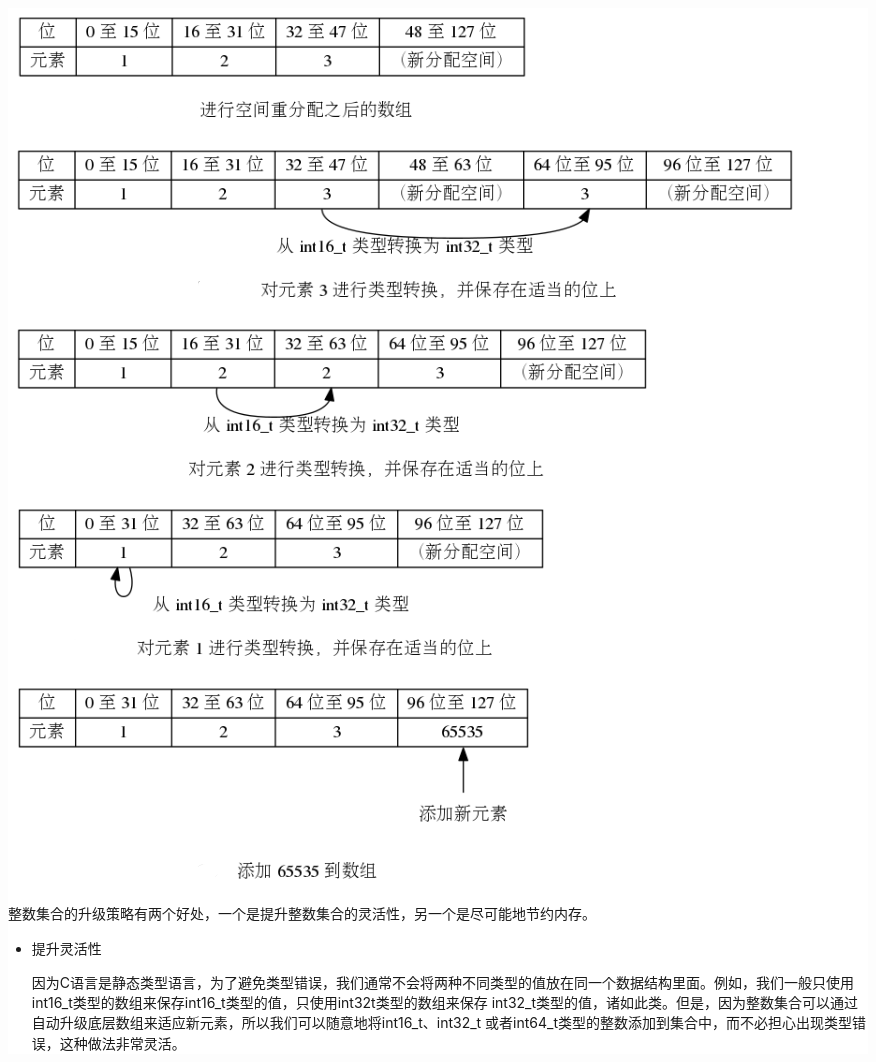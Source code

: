 ![](./img/intset4.png)

整数集合的升级策略有两个好处，一个是提升整数集合的灵活性，另一个是尽可能地节约内存。

* 提升灵活性

  因为C语言是静态类型语言，为了避免类型错误，我们通常不会将两种不同类型的值放在同一个数据结构里面。例如，我们一般只使用int16_t类型的数组来保存int16_t类型的值，只使用int32t类型的数组来保存 int32_t类型的值，诸如此类。但是，因为整数集合可以通过自动升级底层数组来适应新元素，所以我们可以随意地将int16_t、int32_t 或者int64_t类型的整数添加到集合中，而不必担心出现类型错误，这种做法非常灵活。
